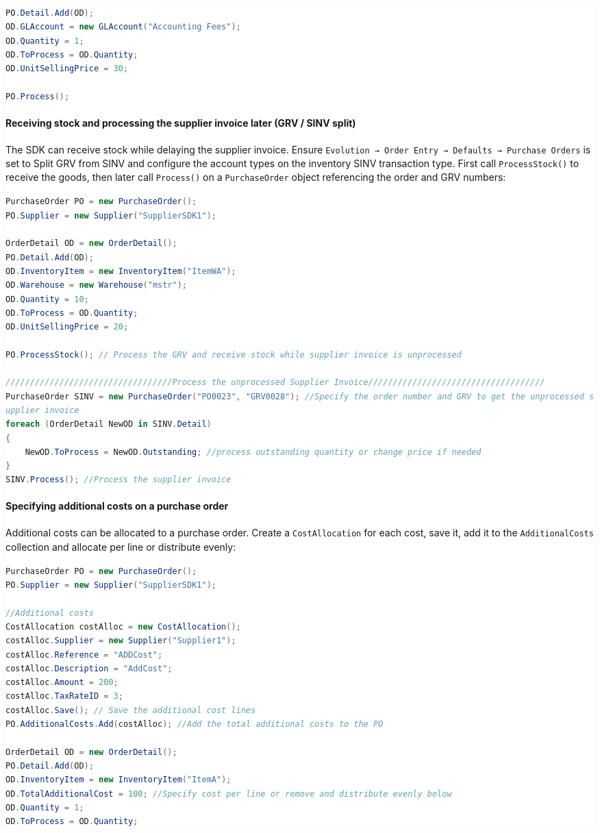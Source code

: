 ```csharp
PO.Detail.Add(OD);
OD.GLAccount = new GLAccount("Accounting Fees");
OD.Quantity = 1;
OD.ToProcess = OD.Quantity;
OD.UnitSellingPrice = 30;

PO.Process();
```

#### Receiving stock and processing the supplier invoice later (GRV / SINV split)
The SDK can receive stock while delaying the supplier invoice. Ensure `Evolution → Order Entry → Defaults → Purchase Orders` is set to Split GRV from SINV and configure the account types on the inventory SINV transaction type. First call `ProcessStock()` to receive the goods, then later call `Process()` on a `PurchaseOrder` object referencing the order and GRV numbers:

```csharp
PurchaseOrder PO = new PurchaseOrder();
PO.Supplier = new Supplier("SupplierSDK1");

OrderDetail OD = new OrderDetail();
PO.Detail.Add(OD);
OD.InventoryItem = new InventoryItem("ItemWA");
OD.Warehouse = new Warehouse("mstr");
OD.Quantity = 10;
OD.ToProcess = OD.Quantity;
OD.UnitSellingPrice = 20;

PO.ProcessStock(); // Process the GRV and receive stock while supplier invoice is unprocessed

//////////////////////////////////Process the unprocessed Supplier Invoice////////////////////////////////////
PurchaseOrder SINV = new PurchaseOrder("PO0023", "GRV0028"); //Specify the order number and GRV to get the unprocessed supplier invoice
foreach (OrderDetail NewOD in SINV.Detail)
{
    NewOD.ToProcess = NewOD.Outstanding; //process outstanding quantity or change price if needed
}
SINV.Process(); //Process the supplier invoice
```

#### Specifying additional costs on a purchase order
Additional costs can be allocated to a purchase order. Create a `CostAllocation` for each cost, save it, add it to the `AdditionalCosts` collection and allocate per line or distribute evenly:

```csharp
PurchaseOrder PO = new PurchaseOrder();
PO.Supplier = new Supplier("SupplierSDK1");

//Additional costs
CostAllocation costAlloc = new CostAllocation();
costAlloc.Supplier = new Supplier("Supplier1");
costAlloc.Reference = "ADDCost";
costAlloc.Description = "AddCost";
costAlloc.Amount = 200;
costAlloc.TaxRateID = 3;
costAlloc.Save(); // Save the additional cost lines
PO.AdditionalCosts.Add(costAlloc); //Add the total additional costs to the PO

OrderDetail OD = new OrderDetail();
PO.Detail.Add(OD);
OD.InventoryItem = new InventoryItem("ItemA");
OD.TotalAdditionalCost = 100; //Specify cost per line or remove and distribute evenly below
OD.Quantity = 1;
OD.ToProcess = OD.Quantity;
```